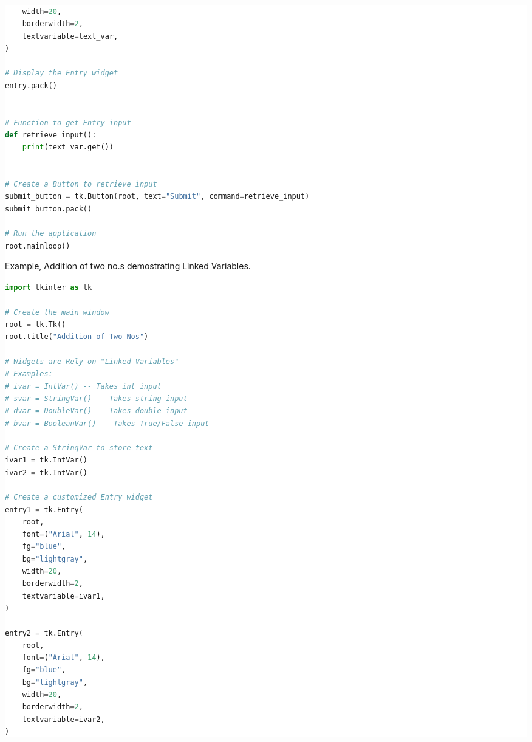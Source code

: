 ```python
    width=20,
    borderwidth=2,
    textvariable=text_var,
)

# Display the Entry widget
entry.pack()


# Function to get Entry input
def retrieve_input():
    print(text_var.get())


# Create a Button to retrieve input
submit_button = tk.Button(root, text="Submit", command=retrieve_input)
submit_button.pack()

# Run the application
root.mainloop()

```

Example, Addition of two no.s demostrating Linked Variables.

```python
import tkinter as tk

# Create the main window
root = tk.Tk()
root.title("Addition of Two Nos")

# Widgets are Rely on "Linked Variables"
# Examples:
# ivar = IntVar() -- Takes int input
# svar = StringVar() -- Takes string input
# dvar = DoubleVar() -- Takes double input
# bvar = BooleanVar() -- Takes True/False input

# Create a StringVar to store text
ivar1 = tk.IntVar()
ivar2 = tk.IntVar()

# Create a customized Entry widget
entry1 = tk.Entry(
    root,
    font=("Arial", 14),
    fg="blue",
    bg="lightgray",
    width=20,
    borderwidth=2,
    textvariable=ivar1,
)

entry2 = tk.Entry(
    root,
    font=("Arial", 14),
    fg="blue",
    bg="lightgray",
    width=20,
    borderwidth=2,
    textvariable=ivar2,
)

```